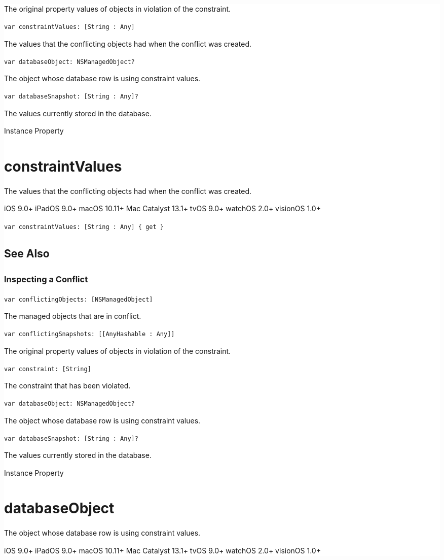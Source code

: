 The original property values of objects in violation of the constraint.

`var constraintValues: [String : Any]`

The values that the conflicting objects had when the conflict was created.

`var databaseObject: NSManagedObject?`

The object whose database row is using constraint values.

`var databaseSnapshot: [String : Any]?`

The values currently stored in the database.

Instance Property

# constraintValues

The values that the conflicting objects had when the conflict was created.

iOS 9.0+  iPadOS 9.0+  macOS 10.11+  Mac Catalyst 13.1+  tvOS 9.0+  watchOS
2.0+  visionOS 1.0+

    
    
    var constraintValues: [String : Any] { get }

## See Also

### Inspecting a Conflict

`var conflictingObjects: [NSManagedObject]`

The managed objects that are in conflict.

`var conflictingSnapshots: [[AnyHashable : Any]]`

The original property values of objects in violation of the constraint.

`var constraint: [String]`

The constraint that has been violated.

`var databaseObject: NSManagedObject?`

The object whose database row is using constraint values.

`var databaseSnapshot: [String : Any]?`

The values currently stored in the database.

Instance Property

# databaseObject

The object whose database row is using constraint values.

iOS 9.0+  iPadOS 9.0+  macOS 10.11+  Mac Catalyst 13.1+  tvOS 9.0+  watchOS
2.0+  visionOS 1.0+
